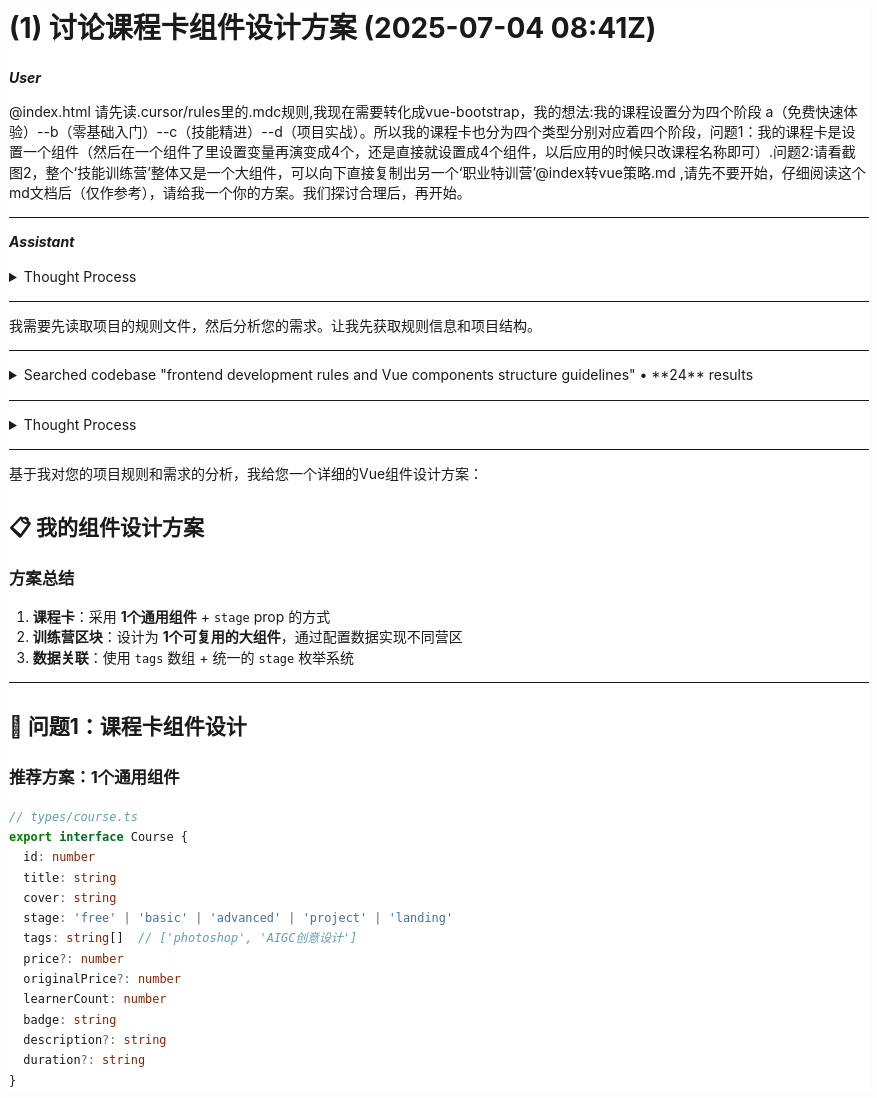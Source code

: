

# (1) 讨论课程卡组件设计方案 (2025-07-04 08:41Z)

_**User**_

@index.html 请先读.cursor/rules里的.mdc规则,我现在需要转化成vue-bootstrap，我的想法:我的课程设置分为四个阶段 a（免费快速体验）--b（零基础入门）--c（技能精进）--d（项目实战）。所以我的课程卡也分为四个类型分别对应着四个阶段，问题1：我的课程卡是设置一个组件（然后在一个组件了里设置变量再演变成4个，还是直接就设置成4个组件，以后应用的时候只改课程名称即可）.问题2:请看截图2，整个‘技能训练营’整体又是一个大组件，可以向下直接复制出另一个‘职业特训营’@index转vue策略.md ,请先不要开始，仔细阅读这个md文档后（仅作参考），请给我一个你的方案。我们探讨合理后，再开始。

---

_**Assistant**_

<think><details><summary>Thought Process</summary></details></think>

---

我需要先读取项目的规则文件，然后分析您的需求。让我先获取规则信息和项目结构。

---

<details><summary>Searched codebase "frontend development rules and Vue components structure guidelines" • **24** results</summary></details>

---

<think><details><summary>Thought Process</summary></details></think>

---

基于我对您的项目规则和需求的分析，我给您一个详细的Vue组件设计方案：

## 📋 **我的组件设计方案**

### **方案总结**
1. **课程卡**：采用 **1个通用组件** + `stage` prop 的方式
2. **训练营区块**：设计为 **1个可复用的大组件**，通过配置数据实现不同营区
3. **数据关联**：使用 `tags` 数组 + 统一的 `stage` 枚举系统

---

## 🎯 **问题1：课程卡组件设计**

### **推荐方案：1个通用组件**
```typescript
// types/course.ts
export interface Course {
  id: number
  title: string
  cover: string
  stage: 'free' | 'basic' | 'advanced' | 'project' | 'landing'
  tags: string[]  // ['photoshop', 'AIGC创意设计']
  price?: number
  originalPrice?: number
  learnerCount: number
  badge: string
  description?: string
  duration?: string
}
```
